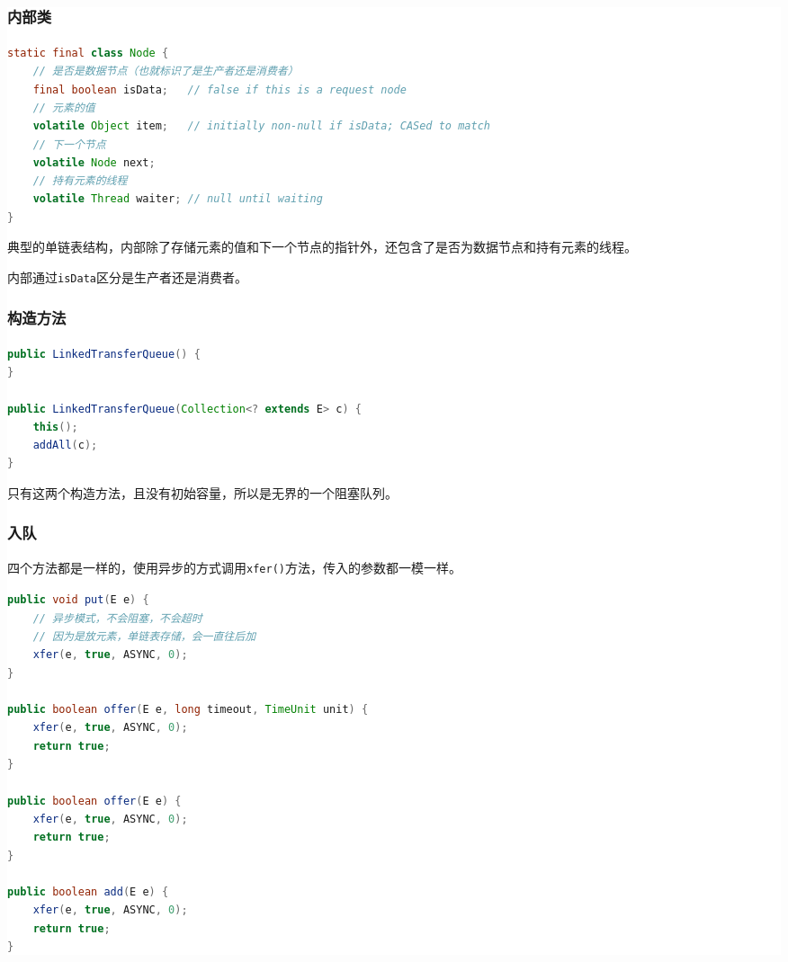 ### 内部类

```java
static final class Node {
    // 是否是数据节点（也就标识了是生产者还是消费者）
    final boolean isData;   // false if this is a request node
    // 元素的值
    volatile Object item;   // initially non-null if isData; CASed to match
    // 下一个节点
    volatile Node next;
    // 持有元素的线程
    volatile Thread waiter; // null until waiting
}
```

典型的单链表结构，内部除了存储元素的值和下一个节点的指针外，还包含了是否为数据节点和持有元素的线程。

内部通过`isData`区分是生产者还是消费者。

### 构造方法

```java
public LinkedTransferQueue() {
}

public LinkedTransferQueue(Collection<? extends E> c) {
    this();
    addAll(c);
}
```

只有这两个构造方法，且没有初始容量，所以是无界的一个阻塞队列。

### 入队

四个方法都是一样的，使用异步的方式调用`xfer()`方法，传入的参数都一模一样。

```java
public void put(E e) {
    // 异步模式，不会阻塞，不会超时
    // 因为是放元素，单链表存储，会一直往后加
    xfer(e, true, ASYNC, 0);
}

public boolean offer(E e, long timeout, TimeUnit unit) {
    xfer(e, true, ASYNC, 0);
    return true;
}

public boolean offer(E e) {
    xfer(e, true, ASYNC, 0);
    return true;
}

public boolean add(E e) {
    xfer(e, true, ASYNC, 0);
    return true;
}
```
